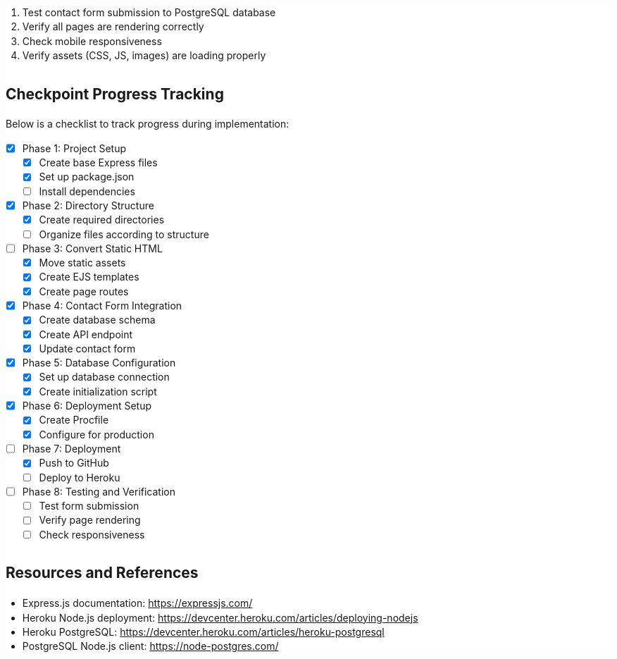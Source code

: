 1. Test contact form submission to PostgreSQL database
2. Verify all pages are rendering correctly
3. Check mobile responsiveness
4. Verify assets (CSS, JS, images) are loading properly

## Checkpoint Progress Tracking

Below is a checklist to track progress during implementation:

- [x] Phase 1: Project Setup
  - [x] Create base Express files
  - [x] Set up package.json
  - [ ] Install dependencies

- [x] Phase 2: Directory Structure
  - [x] Create required directories
  - [ ] Organize files according to structure

- [ ] Phase 3: Convert Static HTML
  - [x] Move static assets
  - [x] Create EJS templates
  - [x] Create page routes

- [x] Phase 4: Contact Form Integration
  - [x] Create database schema
  - [x] Create API endpoint
  - [x] Update contact form

- [x] Phase 5: Database Configuration
  - [x] Set up database connection
  - [x] Create initialization script

- [x] Phase 6: Deployment Setup
  - [x] Create Procfile
  - [x] Configure for production

- [ ] Phase 7: Deployment
  - [x] Push to GitHub
  - [ ] Deploy to Heroku

- [ ] Phase 8: Testing and Verification
  - [ ] Test form submission
  - [ ] Verify page rendering
  - [ ] Check responsiveness

## Resources and References

- Express.js documentation: https://expressjs.com/
- Heroku Node.js deployment: https://devcenter.heroku.com/articles/deploying-nodejs
- Heroku PostgreSQL: https://devcenter.heroku.com/articles/heroku-postgresql
- PostgreSQL Node.js client: https://node-postgres.com/
